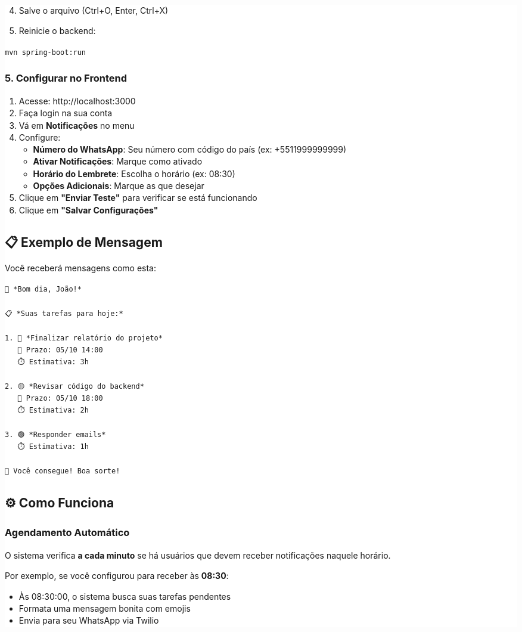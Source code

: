 4. Salve o arquivo (Ctrl+O, Enter, Ctrl+X)

5. Reinicie o backend:
```bash
mvn spring-boot:run
```

### 5. Configurar no Frontend

1. Acesse: http://localhost:3000
2. Faça login na sua conta
3. Vá em **Notificações** no menu
4. Configure:
   - **Número do WhatsApp**: Seu número com código do país (ex: +5511999999999)
   - **Ativar Notificações**: Marque como ativado
   - **Horário do Lembrete**: Escolha o horário (ex: 08:30)
   - **Opções Adicionais**: Marque as que desejar
5. Clique em **"Enviar Teste"** para verificar se está funcionando
6. Clique em **"Salvar Configurações"**

## 📋 Exemplo de Mensagem

Você receberá mensagens como esta:

```
🌅 *Bom dia, João!*

📋 *Suas tarefas para hoje:*

1. 🔴 *Finalizar relatório do projeto*
   📅 Prazo: 05/10 14:00
   ⏱️ Estimativa: 3h

2. 🟡 *Revisar código do backend*
   📅 Prazo: 05/10 18:00
   ⏱️ Estimativa: 2h

3. 🟢 *Responder emails*
   ⏱️ Estimativa: 1h

💪 Você consegue! Boa sorte!
```

## ⚙️ Como Funciona

### Agendamento Automático

O sistema verifica **a cada minuto** se há usuários que devem receber notificações naquele horário.

Por exemplo, se você configurou para receber às **08:30**:
- Às 08:30:00, o sistema busca suas tarefas pendentes
- Formata uma mensagem bonita com emojis
- Envia para seu WhatsApp via Twilio
